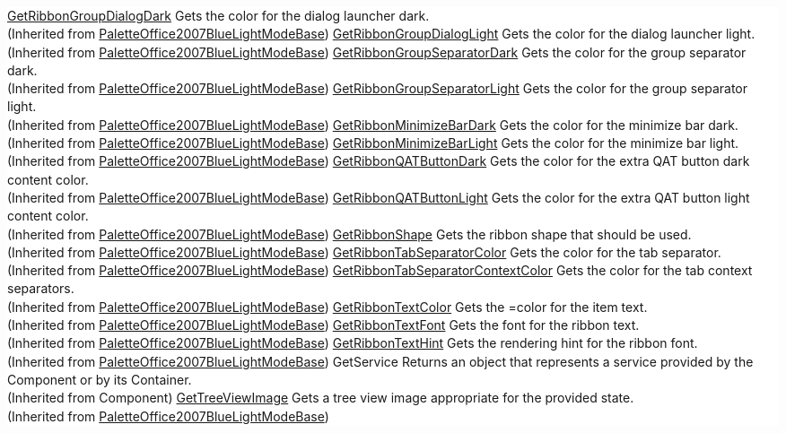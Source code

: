 <tr>
<td><a href="b0cc8772-336f-1936-ee60-42b72cdf4094.md">GetRibbonGroupDialogDark</a></td>
<td>Gets the color for the dialog launcher dark.<br />(Inherited from <a href="c72f74ba-90ed-96e9-a40e-22c6e542a268.md">PaletteOffice2007BlueLightModeBase</a>)</td></tr>
<tr>
<td><a href="1c22077a-d6ba-b441-9ef8-9adff9e4ae27.md">GetRibbonGroupDialogLight</a></td>
<td>Gets the color for the dialog launcher light.<br />(Inherited from <a href="c72f74ba-90ed-96e9-a40e-22c6e542a268.md">PaletteOffice2007BlueLightModeBase</a>)</td></tr>
<tr>
<td><a href="6ad6465d-16d7-7cca-8369-a333b4287afb.md">GetRibbonGroupSeparatorDark</a></td>
<td>Gets the color for the group separator dark.<br />(Inherited from <a href="c72f74ba-90ed-96e9-a40e-22c6e542a268.md">PaletteOffice2007BlueLightModeBase</a>)</td></tr>
<tr>
<td><a href="1000062e-d140-8c15-227b-9c5834bf0967.md">GetRibbonGroupSeparatorLight</a></td>
<td>Gets the color for the group separator light.<br />(Inherited from <a href="c72f74ba-90ed-96e9-a40e-22c6e542a268.md">PaletteOffice2007BlueLightModeBase</a>)</td></tr>
<tr>
<td><a href="d0638733-5be4-9521-1d1d-74edb747c37d.md">GetRibbonMinimizeBarDark</a></td>
<td>Gets the color for the minimize bar dark.<br />(Inherited from <a href="c72f74ba-90ed-96e9-a40e-22c6e542a268.md">PaletteOffice2007BlueLightModeBase</a>)</td></tr>
<tr>
<td><a href="cf393eed-bcfb-83fb-6bda-2dd7caed39d9.md">GetRibbonMinimizeBarLight</a></td>
<td>Gets the color for the minimize bar light.<br />(Inherited from <a href="c72f74ba-90ed-96e9-a40e-22c6e542a268.md">PaletteOffice2007BlueLightModeBase</a>)</td></tr>
<tr>
<td><a href="60369148-4eac-2711-f86a-09828ce93460.md">GetRibbonQATButtonDark</a></td>
<td>Gets the color for the extra QAT button dark content color.<br />(Inherited from <a href="c72f74ba-90ed-96e9-a40e-22c6e542a268.md">PaletteOffice2007BlueLightModeBase</a>)</td></tr>
<tr>
<td><a href="2ebf8a3e-15c8-a340-e5aa-c2a8b0661a47.md">GetRibbonQATButtonLight</a></td>
<td>Gets the color for the extra QAT button light content color.<br />(Inherited from <a href="c72f74ba-90ed-96e9-a40e-22c6e542a268.md">PaletteOffice2007BlueLightModeBase</a>)</td></tr>
<tr>
<td><a href="08909235-4bd6-71f9-bc9b-5b6f9ccce10f.md">GetRibbonShape</a></td>
<td>Gets the ribbon shape that should be used.<br />(Inherited from <a href="c72f74ba-90ed-96e9-a40e-22c6e542a268.md">PaletteOffice2007BlueLightModeBase</a>)</td></tr>
<tr>
<td><a href="01471a68-3821-754a-f674-19fd19918e0b.md">GetRibbonTabSeparatorColor</a></td>
<td>Gets the color for the tab separator.<br />(Inherited from <a href="c72f74ba-90ed-96e9-a40e-22c6e542a268.md">PaletteOffice2007BlueLightModeBase</a>)</td></tr>
<tr>
<td><a href="58aa4c8a-0920-1aef-dbdd-e67d847db17d.md">GetRibbonTabSeparatorContextColor</a></td>
<td>Gets the color for the tab context separators.<br />(Inherited from <a href="c72f74ba-90ed-96e9-a40e-22c6e542a268.md">PaletteOffice2007BlueLightModeBase</a>)</td></tr>
<tr>
<td><a href="25a70668-f970-5b80-8197-acd163faddeb.md">GetRibbonTextColor</a></td>
<td>Gets the =color for the item text.<br />(Inherited from <a href="c72f74ba-90ed-96e9-a40e-22c6e542a268.md">PaletteOffice2007BlueLightModeBase</a>)</td></tr>
<tr>
<td><a href="d7d33ebf-9b88-f600-4116-abab699bb333.md">GetRibbonTextFont</a></td>
<td>Gets the font for the ribbon text.<br />(Inherited from <a href="c72f74ba-90ed-96e9-a40e-22c6e542a268.md">PaletteOffice2007BlueLightModeBase</a>)</td></tr>
<tr>
<td><a href="fcc88abd-5877-1304-56ae-c997c7f89b26.md">GetRibbonTextHint</a></td>
<td>Gets the rendering hint for the ribbon font.<br />(Inherited from <a href="c72f74ba-90ed-96e9-a40e-22c6e542a268.md">PaletteOffice2007BlueLightModeBase</a>)</td></tr>
<tr>
<td>GetService</td>
<td>Returns an object that represents a service provided by the Component or by its Container.<br />(Inherited from Component)</td></tr>
<tr>
<td><a href="24f5f46e-4fa9-df72-78fd-20a84af6e536.md">GetTreeViewImage</a></td>
<td>Gets a tree view image appropriate for the provided state.<br />(Inherited from <a href="c72f74ba-90ed-96e9-a40e-22c6e542a268.md">PaletteOffice2007BlueLightModeBase</a>)</td></tr>